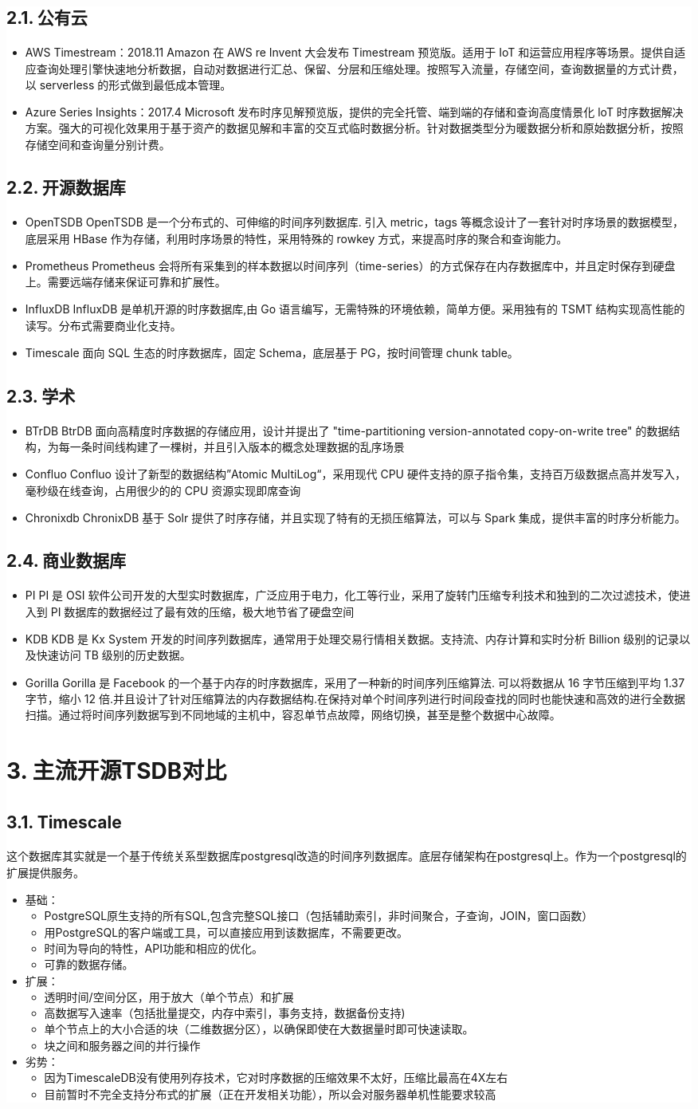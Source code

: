 ## 2.1. 公有云

* AWS Timestream：2018.11 Amazon 在 AWS re Invent 大会发布 Timestream 预览版。适用于 IoT 和运营应用程序等场景。提供自适应查询处理引擎快速地分析数据，自动对数据进行汇总、保留、分层和压缩处理。按照写入流量，存储空间，查询数据量的方式计费，以 serverless 的形式做到最低成本管理。

* Azure Series Insights：2017.4 Microsoft 发布时序见解预览版，提供的完全托管、端到端的存储和查询高度情景化 loT 时序数据解决方案。强大的可视化效果用于基于资产的数据见解和丰富的交互式临时数据分析。针对数据类型分为暖数据分析和原始数据分析，按照存储空间和查询量分别计费。

## 2.2. 开源数据库

* OpenTSDB OpenTSDB 是一个分布式的、可伸缩的时间序列数据库. 引入 metric，tags 等概念设计了一套针对时序场景的数据模型，底层采用 HBase 作为存储，利用时序场景的特性，采用特殊的 rowkey 方式，来提高时序的聚合和查询能力。

* Prometheus Prometheus 会将所有采集到的样本数据以时间序列（time-series）的方式保存在内存数据库中，并且定时保存到硬盘上。需要远端存储来保证可靠和扩展性。

* InfluxDB InfluxDB 是单机开源的时序数据库,由 Go 语言编写，无需特殊的环境依赖，简单方便。采用独有的 TSMT 结构实现高性能的读写。分布式需要商业化支持。

* Timescale 面向 SQL 生态的时序数据库，固定 Schema，底层基于 PG，按时间管理 chunk table。

## 2.3. 学术

* BTrDB BtrDB 面向高精度时序数据的存储应用，设计并提出了 "time-partitioning version-annotated copy-on-write tree" 的数据结构，为每一条时间线构建了一棵树，并且引入版本的概念处理数据的乱序场景

* Confluo Confluo 设计了新型的数据结构”Atomic MultiLog“，采用现代 CPU 硬件支持的原子指令集，支持百万级数据点高并发写入，毫秒级在线查询，占用很少的的 CPU 资源实现即席查询

* Chronixdb ChronixDB 基于 Solr 提供了时序存储，并且实现了特有的无损压缩算法，可以与 Spark 集成，提供丰富的时序分析能力。

## 2.4. 商业数据库

* PI PI 是 OSI 软件公司开发的大型实时数据库，广泛应用于电力，化工等行业，采用了旋转门压缩专利技术和独到的二次过滤技术，使进入到 PI 数据库的数据经过了最有效的压缩，极大地节省了硬盘空间

* KDB KDB 是 Kx System 开发的时间序列数据库，通常用于处理交易行情相关数据。支持流、内存计算和实时分析 Billion 级别的记录以及快速访问 TB 级别的历史数据。

* Gorilla Gorilla 是 Facebook 的一个基于内存的时序数据库，采用了一种新的时间序列压缩算法. 可以将数据从 16 字节压缩到平均 1.37 字节，缩小 12 倍.并且设计了针对压缩算法的内存数据结构.在保持对单个时间序列进行时间段查找的同时也能快速和高效的进行全数据扫描。通过将时间序列数据写到不同地域的主机中，容忍单节点故障，网络切换，甚至是整个数据中心故障。

# 3. 主流开源TSDB对比

## 3.1. Timescale

这个数据库其实就是一个基于传统关系型数据库postgresql改造的时间序列数据库。底层存储架构在postgresql上。作为一个postgresql的扩展提供服务。

* 基础：
  * PostgreSQL原生支持的所有SQL,包含完整SQL接口（包括辅助索引，非时间聚合，子查询，JOIN，窗口函数）
  * 用PostgreSQL的客户端或工具，可以直接应用到该数据库，不需要更改。
  * 时间为导向的特性，API功能和相应的优化。
  * 可靠的数据存储。
* 扩展：
  * 透明时间/空间分区，用于放大（单个节点）和扩展
  * 高数据写入速率（包括批量提交，内存中索引，事务支持，数据备份支持)
  * 单个节点上的大小合适的块（二维数据分区），以确保即使在大数据量时即可快速读取。
  * 块之间和服务器之间的并行操作
* 劣势：
  * 因为TimescaleDB没有使用列存技术，它对时序数据的压缩效果不太好，压缩比最高在4X左右
  * 目前暂时不完全支持分布式的扩展（正在开发相关功能），所以会对服务器单机性能要求较高
